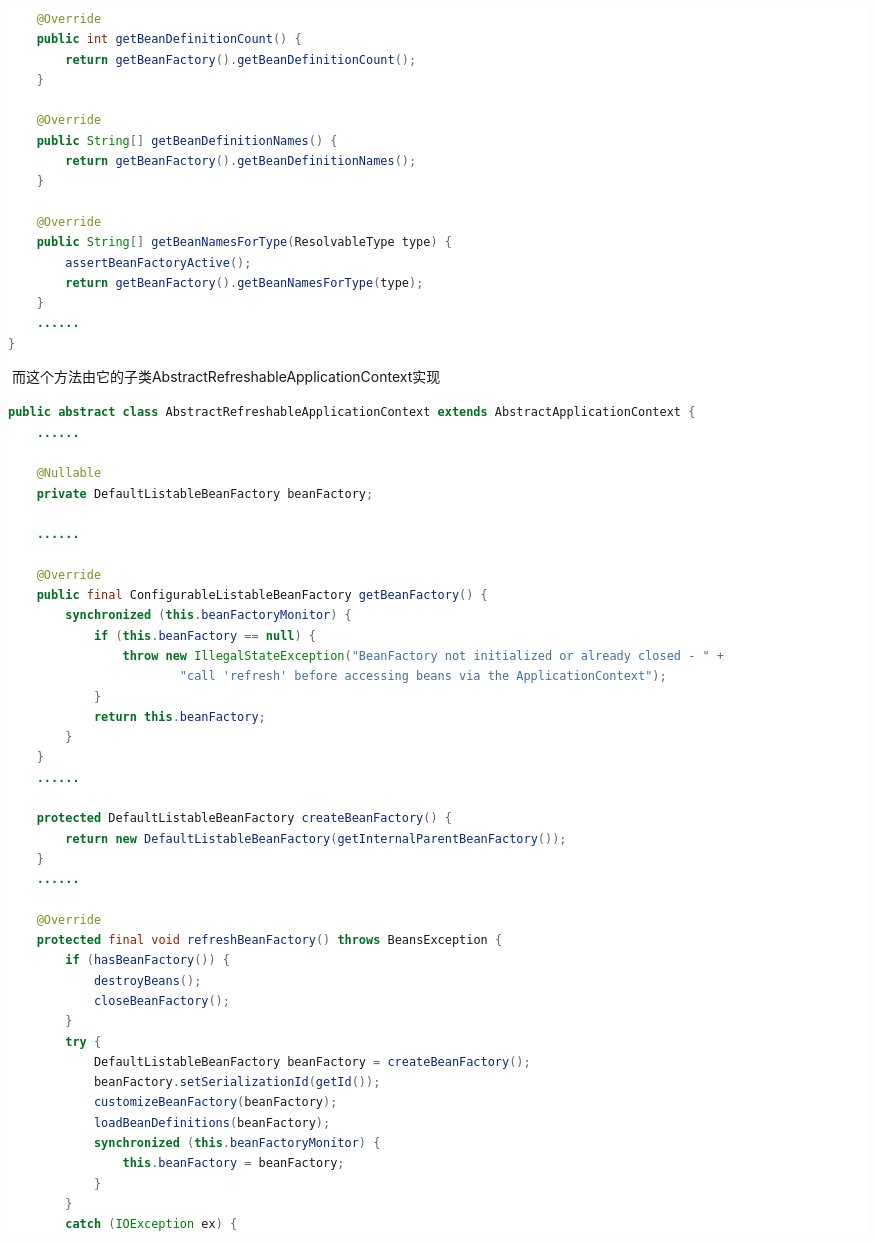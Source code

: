 ~~~java
	@Override
	public int getBeanDefinitionCount() {
		return getBeanFactory().getBeanDefinitionCount();
	}

	@Override
	public String[] getBeanDefinitionNames() {
		return getBeanFactory().getBeanDefinitionNames();
	}

	@Override
	public String[] getBeanNamesForType(ResolvableType type) {
		assertBeanFactoryActive();
		return getBeanFactory().getBeanNamesForType(type);
	}
	......
}
~~~

​	而这个方法由它的子类AbstractRefreshableApplicationContext实现

~~~java
public abstract class AbstractRefreshableApplicationContext extends AbstractApplicationContext {
	......
        
    @Nullable
	private DefaultListableBeanFactory beanFactory;
    
    ......
        
    @Override
	public final ConfigurableListableBeanFactory getBeanFactory() {
		synchronized (this.beanFactoryMonitor) {
			if (this.beanFactory == null) {
				throw new IllegalStateException("BeanFactory not initialized or already closed - " +
						"call 'refresh' before accessing beans via the ApplicationContext");
			}
			return this.beanFactory;
		}
	}
    ......
        
    protected DefaultListableBeanFactory createBeanFactory() {
		return new DefaultListableBeanFactory(getInternalParentBeanFactory());
	}
    ......
        
    @Override
	protected final void refreshBeanFactory() throws BeansException {
		if (hasBeanFactory()) {
			destroyBeans();
			closeBeanFactory();
		}
		try {
			DefaultListableBeanFactory beanFactory = createBeanFactory();
			beanFactory.setSerializationId(getId());
			customizeBeanFactory(beanFactory);
			loadBeanDefinitions(beanFactory);
			synchronized (this.beanFactoryMonitor) {
				this.beanFactory = beanFactory;
			}
		}
		catch (IOException ex) {
~~~